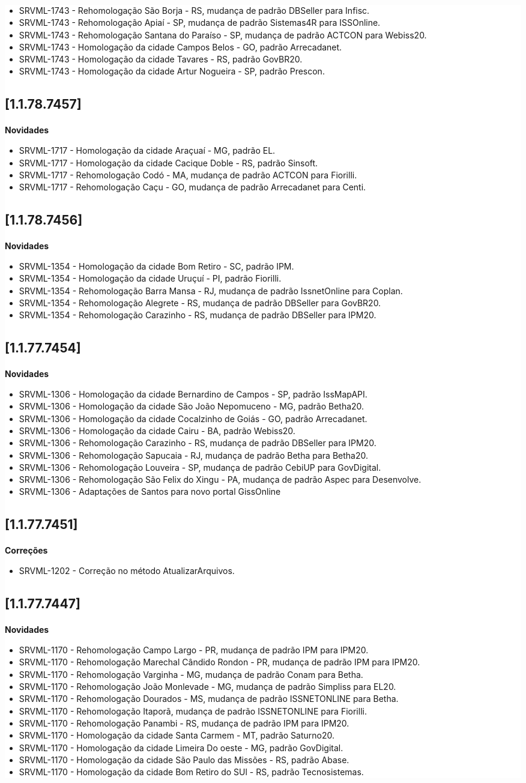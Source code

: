 * SRVML-1743 - Rehomologação São Borja - RS, mudança de padrão DBSeller para Infisc.
* SRVML-1743 - Rehomologação Apiaí - SP, mudança de padrão Sistemas4R para ISSOnline.
* SRVML-1743 - Rehomologação Santana do Paraíso - SP, mudança de padrão ACTCON para Webiss20.
* SRVML-1743 - Homologação da cidade Campos Belos - GO, padrão Arrecadanet.
* SRVML-1743 - Homologação da cidade Tavares - RS, padrão GovBR20.
* SRVML-1743 - Homologação da cidade Artur Nogueira - SP, padrão Prescon.

## [1.1.78.7457]

**Novidades**

* SRVML-1717 - Homologação da cidade Araçuaí - MG, padrão EL.
* SRVML-1717 - Homologação da cidade Cacique Doble - RS, padrão Sinsoft.
* SRVML-1717 - Rehomologação Codó - MA, mudança de padrão ACTCON para Fiorilli.
* SRVML-1717 - Rehomologação Caçu - GO, mudança de padrão Arrecadanet para Centi.

## [1.1.78.7456]

**Novidades**

* SRVML-1354 - Homologação da cidade Bom Retiro - SC, padrão IPM.
* SRVML-1354 - Homologação da cidade Uruçuí - PI, padrão Fiorilli.
* SRVML-1354 - Rehomologação Barra Mansa - RJ, mudança de padrão IssnetOnline para Coplan.
* SRVML-1354 - Rehomologação Alegrete - RS, mudança de padrão DBSeller para GovBR20.
* SRVML-1354 - Rehomologação Carazinho - RS, mudança de padrão DBSeller para IPM20.

## [1.1.77.7454]

**Novidades**

* SRVML-1306 - Homologação da cidade Bernardino de Campos - SP, padrão IssMapAPI.
* SRVML-1306 - Homologação da cidade São João Nepomuceno - MG, padrão Betha20.
* SRVML-1306 - Homologação da cidade Cocalzinho de Goiás - GO, padrão Arrecadanet.
* SRVML-1306 - Homologação da cidade Cairu - BA, padrão Webiss20.
* SRVML-1306 - Rehomologação Carazinho - RS, mudança de padrão DBSeller para IPM20.
* SRVML-1306 - Rehomologação Sapucaia - RJ, mudança de padrão Betha para Betha20.
* SRVML-1306 - Rehomologação Louveira - SP, mudança de padrão CebiUP para GovDigital.
* SRVML-1306 - Rehomologação São Felix do Xingu - PA, mudança de padrão Aspec para Desenvolve.
* SRVML-1306 - Adaptações de Santos para novo portal GissOnline

## [1.1.77.7451]

**Correções**

* SRVML-1202 - Correção no método AtualizarArquivos.

## [1.1.77.7447]

**Novidades**

* SRVML-1170 -  Rehomologação Campo Largo - PR, mudança de padrão IPM para IPM20.
* SRVML-1170 -  Rehomologação Marechal Cândido Rondon - PR, mudança de padrão IPM para IPM20.
* SRVML-1170 -  Rehomologação Varginha - MG, mudança de padrão Conam para Betha.
* SRVML-1170 -  Rehomologação João Monlevade - MG, mudança de padrão Simpliss para EL20.
* SRVML-1170 -  Rehomologação Dourados - MS, mudança de padrão ISSNETONLINE para Betha.
* SRVML-1170 -  Rehomologação Itaporã, mudança de padrão ISSNETONLINE para Fiorilli.
* SRVML-1170 -  Rehomologação Panambi - RS, mudança de padrão IPM para IPM20.
* SRVML-1170 -  Homologação da cidade Santa Carmem - MT, padrão Saturno20.
* SRVML-1170 -  Homologação da cidade Limeira Do oeste - MG, padrão GovDigital.
* SRVML-1170 -  Homologação da cidade São Paulo das Missões - RS, padrão Abase.
* SRVML-1170 -  Homologação da cidade Bom Retiro do SUl - RS, padrão Tecnosistemas.
